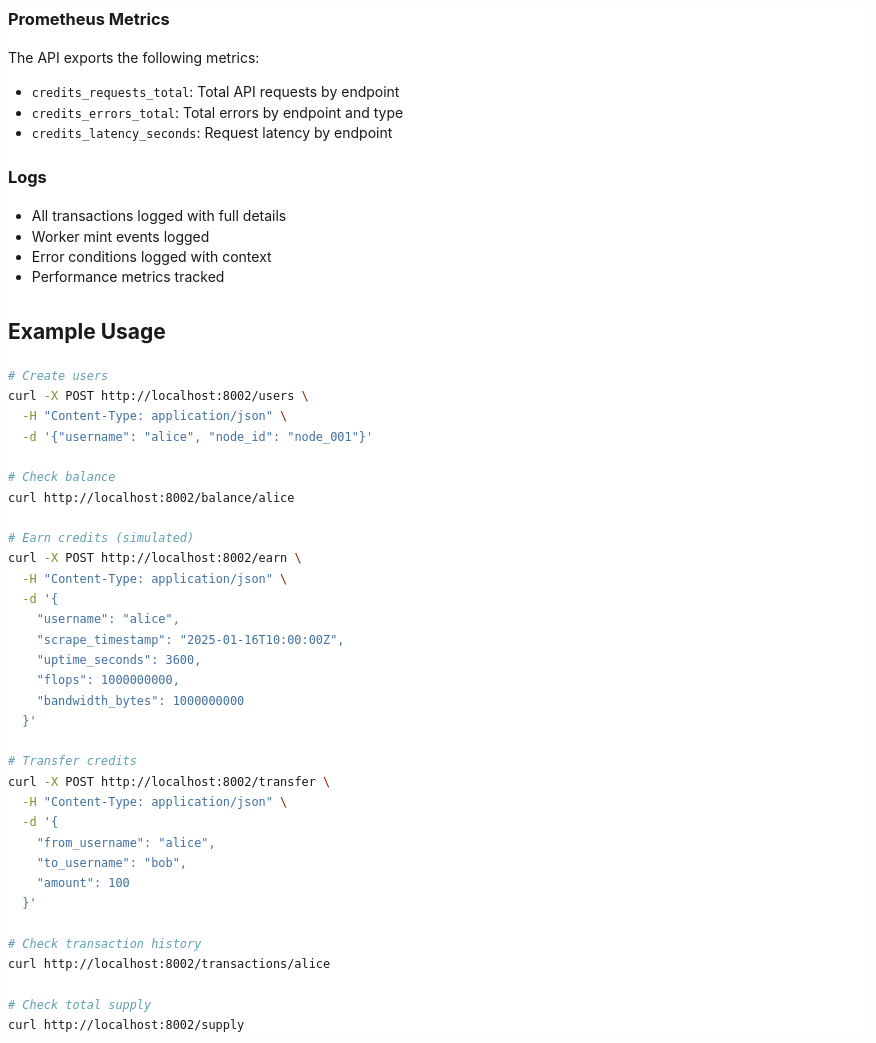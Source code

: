 ### Prometheus Metrics

The API exports the following metrics:

- `credits_requests_total`: Total API requests by endpoint
- `credits_errors_total`: Total errors by endpoint and type
- `credits_latency_seconds`: Request latency by endpoint

### Logs

- All transactions logged with full details
- Worker mint events logged
- Error conditions logged with context
- Performance metrics tracked

## Example Usage

```bash
# Create users
curl -X POST http://localhost:8002/users \
  -H "Content-Type: application/json" \
  -d '{"username": "alice", "node_id": "node_001"}'

# Check balance
curl http://localhost:8002/balance/alice

# Earn credits (simulated)
curl -X POST http://localhost:8002/earn \
  -H "Content-Type: application/json" \
  -d '{
    "username": "alice",
    "scrape_timestamp": "2025-01-16T10:00:00Z",
    "uptime_seconds": 3600,
    "flops": 1000000000,
    "bandwidth_bytes": 1000000000
  }'

# Transfer credits
curl -X POST http://localhost:8002/transfer \
  -H "Content-Type: application/json" \
  -d '{
    "from_username": "alice",
    "to_username": "bob",
    "amount": 100
  }'

# Check transaction history
curl http://localhost:8002/transactions/alice

# Check total supply
curl http://localhost:8002/supply
```
